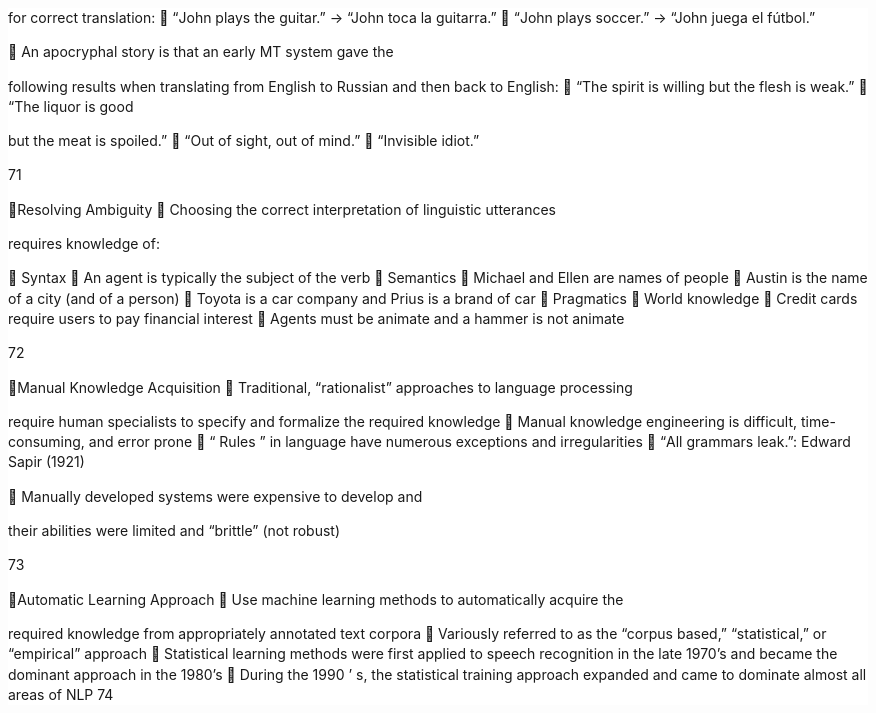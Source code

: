 for correct translation:
 “John plays the guitar.” → “John toca la guitarra.”
 “John plays soccer.” → “John juega el fútbol.”

 An apocryphal story is that an early MT system gave the

following results when translating from English to Russian and
then back to English:
 “The spirit is willing but the flesh is weak.”  “The liquor is good

but the meat is spoiled.”
 “Out of sight, out of mind.”  “Invisible idiot.”

71

Resolving Ambiguity
 Choosing the correct interpretation of linguistic utterances

requires knowledge of:

 Syntax
 An agent is typically the subject of the verb
 Semantics
 Michael and Ellen are names of people
 Austin is the name of a city (and of a person)
 Toyota is a car company and Prius is a brand of car
 Pragmatics
 World knowledge
 Credit cards require users to pay financial interest
 Agents must be animate and a hammer is not animate

72

Manual Knowledge Acquisition
 Traditional, “rationalist” approaches to language processing

require human specialists to specify and formalize the
required knowledge
 Manual knowledge engineering is difficult, time-consuming,
and error prone
 “ Rules ” in language have numerous exceptions and
irregularities
 “All grammars leak.”: Edward Sapir (1921)

 Manually developed systems were expensive to develop and

their abilities were limited and “brittle” (not robust)

73

Automatic Learning Approach
 Use machine learning methods to automatically acquire the

required knowledge from appropriately annotated text
corpora
 Variously referred to as the “corpus based,” “statistical,”
or “empirical” approach
 Statistical learning methods were first applied to speech
recognition in the late 1970’s and became the dominant
approach in the 1980’s
 During the 1990 ’ s, the statistical training approach
expanded and came to dominate almost all areas of NLP
74
